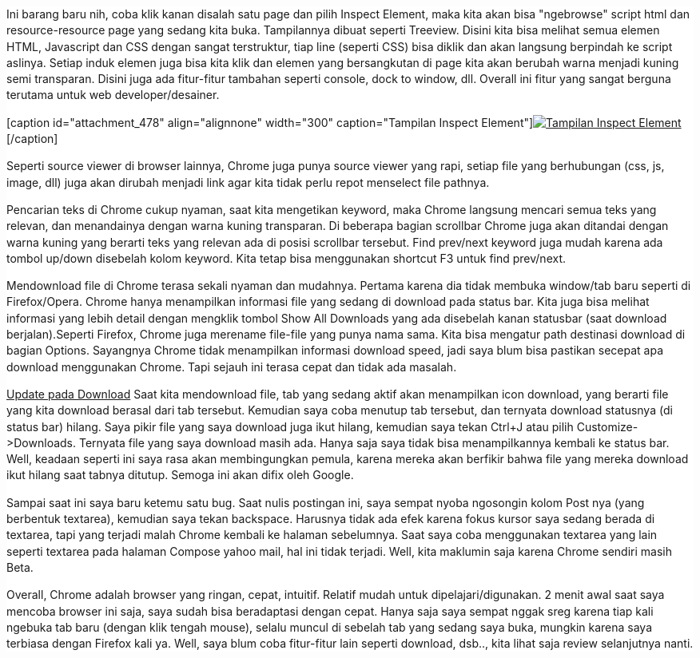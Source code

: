 <strong><a name="blogkonten9"></a></strong>
Ini barang baru nih, coba klik kanan disalah satu page dan pilih Inspect Element, maka kita akan bisa "ngebrowse" script html dan resource-resource page yang sedang kita buka. Tampilannya dibuat seperti Treeview. Disini kita bisa melihat semua elemen HTML, Javascript dan CSS dengan sangat terstruktur, tiap line (seperti CSS) bisa diklik dan akan langsung berpindah ke script aslinya. Setiap induk elemen juga bisa kita klik dan elemen yang bersangkutan di page kita akan berubah warna menjadi kuning semi transparan. Disini juga ada fitur-fitur tambahan seperti console, dock to window, dll. Overall ini fitur yang sangat berguna terutama untuk web developer/desainer.

[caption id="attachment_478" align="alignnone" width="300" caption="Tampilan Inspect Element"]<a href="http://kecebongsoft.files.wordpress.com/2008/09/inspectelement.jpg"><img class="size-medium wp-image-478" src="http://kecebongsoft.files.wordpress.com/2008/09/inspectelement.jpg?w=300" alt="Tampilan Inspect Element" width="300" height="249" /></a>[/caption]

<strong><a name="blogkonten10"></a></strong>
Seperti source viewer di browser lainnya, Chrome juga punya source viewer yang rapi, setiap file yang berhubungan (css, js, image, dll) juga akan dirubah menjadi link agar kita tidak perlu repot menselect file pathnya.

<strong><a name="blogkonten11"></a></strong>
Pencarian teks di Chrome cukup nyaman, saat kita mengetikan keyword, maka Chrome langsung mencari semua teks yang relevan, dan menandainya dengan warna kuning transparan. Di beberapa bagian scrollbar Chrome juga akan ditandai dengan warna kuning yang berarti teks yang relevan ada di posisi scrollbar tersebut. Find prev/next keyword juga mudah karena ada tombol up/down disebelah kolom keyword. Kita tetap bisa menggunakan shortcut F3 untuk find prev/next.

<strong><a name="blogkonten12"></a></strong>
Mendownload file di Chrome terasa sekali nyaman dan mudahnya. Pertama karena dia tidak membuka window/tab baru seperti di Firefox/Opera. Chrome hanya menampilkan informasi file yang sedang di download pada status bar. Kita juga bisa melihat informasi yang lebih detail dengan  mengklik tombol Show All Downloads yang ada disebelah kanan statusbar (saat download berjalan).Seperti Firefox, Chrome juga merename file-file yang punya nama sama. Kita bisa mengatur path destinasi download di bagian Options. Sayangnya Chrome tidak menampilkan informasi download speed, jadi saya blum bisa pastikan secepat apa download menggunakan Chrome. Tapi sejauh ini terasa cepat dan tidak ada masalah.

<span style="text-decoration:underline;">Update pada Download</span>
Saat kita mendownload file, tab yang sedang aktif akan menampilkan icon download, yang berarti file yang kita download berasal dari tab tersebut. Kemudian saya coba menutup tab tersebut, dan ternyata download statusnya (di status bar) hilang. Saya pikir file yang saya download juga ikut hilang, kemudian saya tekan Ctrl+J atau pilih Customize-&gt;Downloads. Ternyata file yang saya download masih ada. Hanya saja saya tidak bisa menampilkannya kembali ke status bar. Well, keadaan seperti ini saya rasa akan membingungkan pemula, karena mereka akan berfikir bahwa file yang mereka download ikut hilang saat tabnya ditutup. Semoga ini akan difix oleh Google.

<strong><a name="blogkonten13"></a></strong>
Sampai saat ini saya baru ketemu satu bug. Saat nulis postingan ini, saya sempat nyoba ngosongin kolom Post nya (yang berbentuk textarea), kemudian saya tekan backspace. Harusnya tidak ada efek karena fokus kursor saya sedang berada di textarea, tapi yang terjadi malah Chrome kembali ke halaman sebelumnya. Saat saya coba menggunakan textarea yang lain seperti textarea pada halaman Compose yahoo mail, hal ini tidak terjadi. Well, kita maklumin saja karena Chrome sendiri masih Beta.

Overall, Chrome adalah browser yang ringan, cepat, intuitif. Relatif mudah untuk dipelajari/digunakan. 2 menit awal saat saya mencoba browser ini saja, saya sudah bisa beradaptasi dengan cepat.  Hanya saja saya sempat nggak sreg karena tiap kali ngebuka tab baru (dengan klik tengah mouse), selalu muncul di sebelah tab yang sedang saya buka, mungkin karena saya terbiasa dengan Firefox kali ya. Well, saya blum coba fitur-fitur lain seperti download, dsb.., kita lihat saja review selanjutnya nanti.
